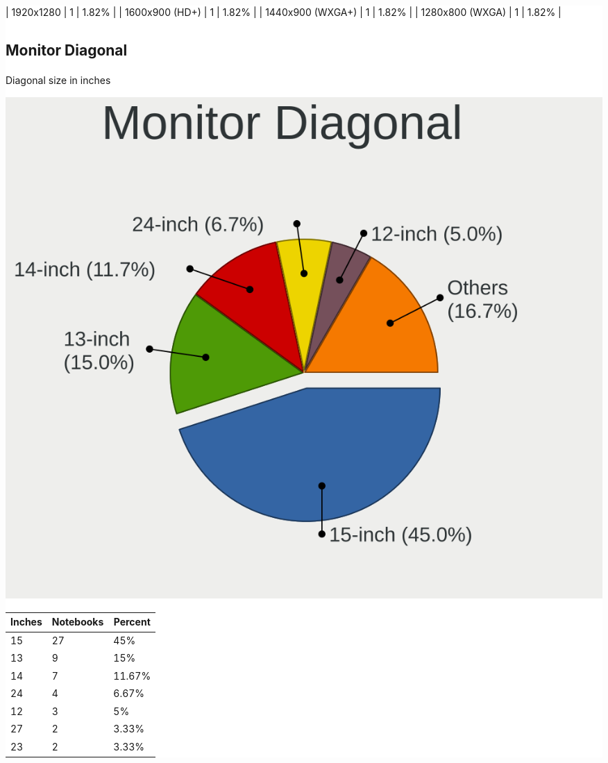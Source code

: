 | 1920x1280        | 1         | 1.82%   |
| 1600x900 (HD+)   | 1         | 1.82%   |
| 1440x900 (WXGA+) | 1         | 1.82%   |
| 1280x800 (WXGA)  | 1         | 1.82%   |

Monitor Diagonal
----------------

Diagonal size in inches

![Monitor Diagonal](./images/pie_chart/mon_diagonal.svg)


| Inches | Notebooks | Percent |
|--------|-----------|---------|
| 15     | 27        | 45%     |
| 13     | 9         | 15%     |
| 14     | 7         | 11.67%  |
| 24     | 4         | 6.67%   |
| 12     | 3         | 5%      |
| 27     | 2         | 3.33%   |
| 23     | 2         | 3.33%   |